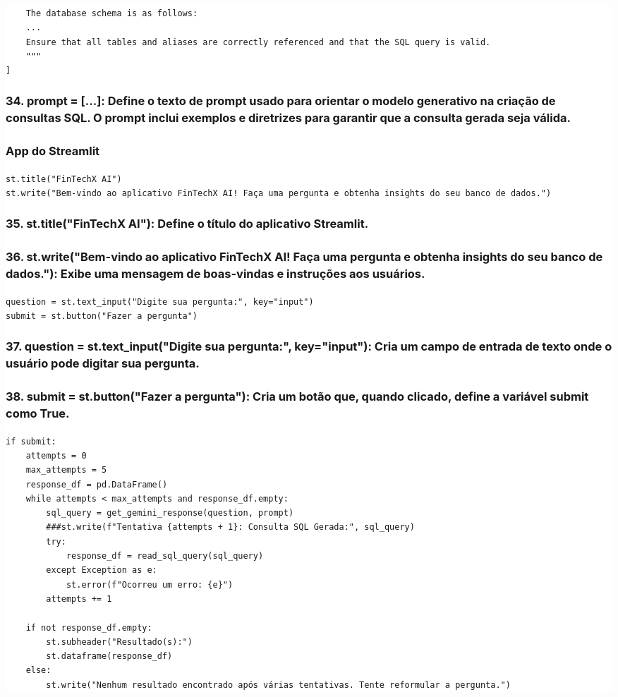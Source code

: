         The database schema is as follows:
        ...
        Ensure that all tables and aliases are correctly referenced and that the SQL query is valid.
        """
    ]

### 34. prompt = [...]: Define o texto de prompt usado para orientar o modelo generativo na criação de consultas SQL. O prompt inclui exemplos e diretrizes para garantir que a consulta gerada seja válida.

### App do Streamlit
    st.title("FinTechX AI")
    st.write("Bem-vindo ao aplicativo FinTechX AI! Faça uma pergunta e obtenha insights do seu banco de dados.")

### 35. st.title("FinTechX AI"): Define o título do aplicativo Streamlit.
### 36. st.write("Bem-vindo ao aplicativo FinTechX AI! Faça uma pergunta e obtenha insights do seu banco de dados."): Exibe uma mensagem de boas-vindas e instruções aos usuários.

    question = st.text_input("Digite sua pergunta:", key="input")
    submit = st.button("Fazer a pergunta")

### 37. question = st.text_input("Digite sua pergunta:", key="input"): Cria um campo de entrada de texto onde o usuário pode digitar sua pergunta.
### 38. submit = st.button("Fazer a pergunta"): Cria um botão que, quando clicado, define a variável submit como True.

    if submit:
        attempts = 0
        max_attempts = 5
        response_df = pd.DataFrame()
        while attempts < max_attempts and response_df.empty:
            sql_query = get_gemini_response(question, prompt)
            ###st.write(f"Tentativa {attempts + 1}: Consulta SQL Gerada:", sql_query)
            try:
                response_df = read_sql_query(sql_query)
            except Exception as e:
                st.error(f"Ocorreu um erro: {e}")
            attempts += 1

        if not response_df.empty:
            st.subheader("Resultado(s):")
            st.dataframe(response_df)
        else:
            st.write("Nenhum resultado encontrado após várias tentativas. Tente reformular a pergunta.")
